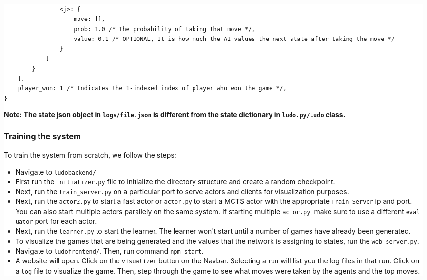 ```
                <j>: {
                    move: [],
                    prob: 1.0 /* The probability of taking that move */,
                    value: 0.1 /* OPTIONAL, It is how much the AI values the next state after taking the move */
                }
            ]
        }
    ],
    player_won: 1 /* Indicates the 1-indexed index of player who won the game */,
}
```

**Note: The state json object in `logs/file.json` is different from the state dictionary in `ludo.py/Ludo` class.**

### Training the system

To train the system from scratch, we follow the steps:
- Navigate to `ludobackend/`.
- First run the `initializer.py` file to initialize the directory structure and create a random checkpoint.
- Next, run the `train_server.py` on a particular port to serve actors and clients for visualization purposes.
- Next, run the `actor2.py` to start a fast actor or `actor.py` to start a MCTS actor with the appropriate `Train Server` ip and port.
You can also start multiple actors parallely on the same system. If starting multiple `actor.py`, make sure to use a different `evaluator` port for each actor.
- Next, run the `learner.py` to start the learner. The learner won't start until a number of games have already been generated.
- To visualize the games that are being generated and the values that the network is assigning to states, run the `web_server.py`.
- Navigate to `ludofrontend/`. Then, run command `npm start`.
- A website will open. Click on the `visualizer` button on the Navbar. Selecting a `run` will list you the log files in that run.
Click on a `log` file to visualize the game. Then, step through the game to see what moves were taken by the agents and the top moves.

